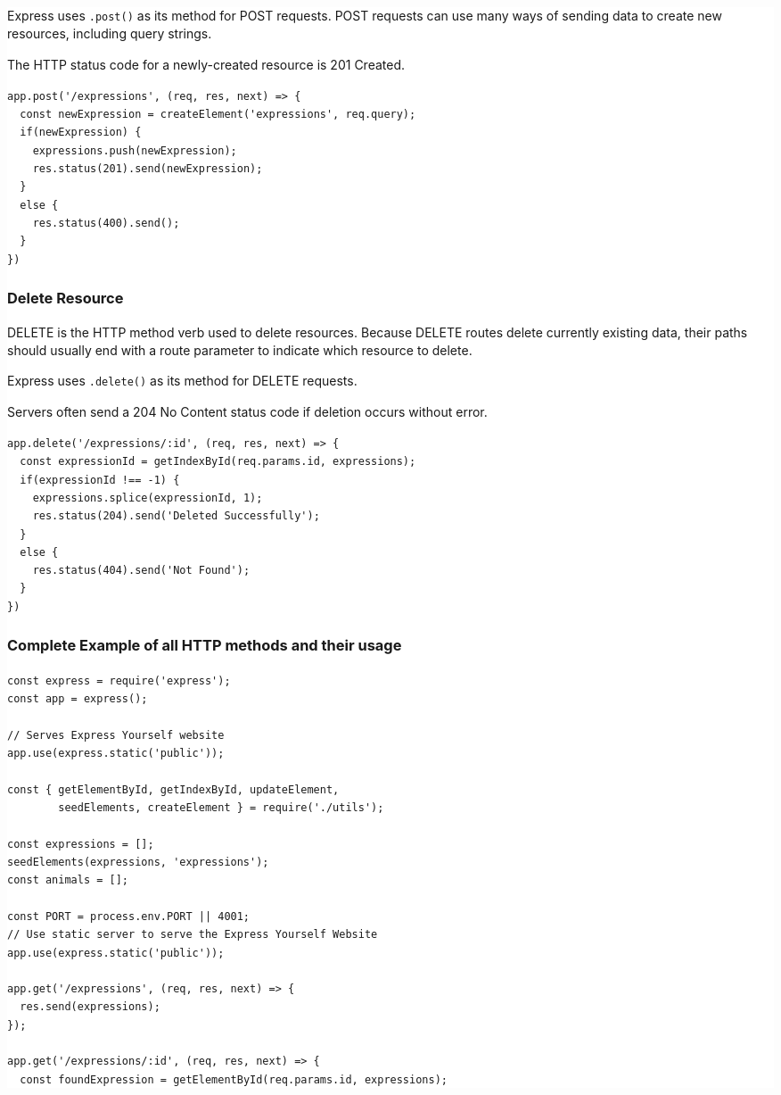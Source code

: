Express uses `.post()` as its method for POST requests. POST requests can use many ways of sending data to create new resources, including query strings.

The HTTP status code for a newly-created resource is 201 Created.

```
app.post('/expressions', (req, res, next) => {
  const newExpression = createElement('expressions', req.query);
  if(newExpression) {
    expressions.push(newExpression);
    res.status(201).send(newExpression);
  }
  else {
    res.status(400).send();
  }
})
```

### Delete Resource

DELETE is the HTTP method verb used to delete resources. Because DELETE routes delete currently existing data, their paths should usually end with a route parameter to indicate which resource to delete.

Express uses `.delete()` as its method for DELETE requests.

Servers often send a 204 No Content status code if deletion occurs without error.

```
app.delete('/expressions/:id', (req, res, next) => {
  const expressionId = getIndexById(req.params.id, expressions);
  if(expressionId !== -1) {
    expressions.splice(expressionId, 1);
    res.status(204).send('Deleted Successfully');
  }
  else {
    res.status(404).send('Not Found');
  }
})
```

### Complete Example of all HTTP methods and their usage

```
const express = require('express');
const app = express();

// Serves Express Yourself website
app.use(express.static('public'));

const { getElementById, getIndexById, updateElement,
        seedElements, createElement } = require('./utils');

const expressions = [];
seedElements(expressions, 'expressions');
const animals = [];

const PORT = process.env.PORT || 4001;
// Use static server to serve the Express Yourself Website
app.use(express.static('public'));

app.get('/expressions', (req, res, next) => {
  res.send(expressions);
});

app.get('/expressions/:id', (req, res, next) => {
  const foundExpression = getElementById(req.params.id, expressions);
```